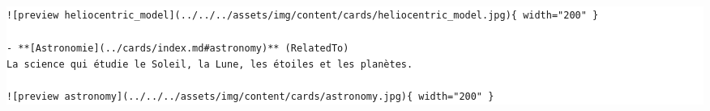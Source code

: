     ![preview heliocentric_model](../../../assets/img/content/cards/heliocentric_model.jpg){ width="200" }

    - **[Astronomie](../cards/index.md#astronomy)** (RelatedTo)
    La science qui étudie le Soleil, la Lune, les étoiles et les planètes.

    ![preview astronomy](../../../assets/img/content/cards/astronomy.jpg){ width="200" }
